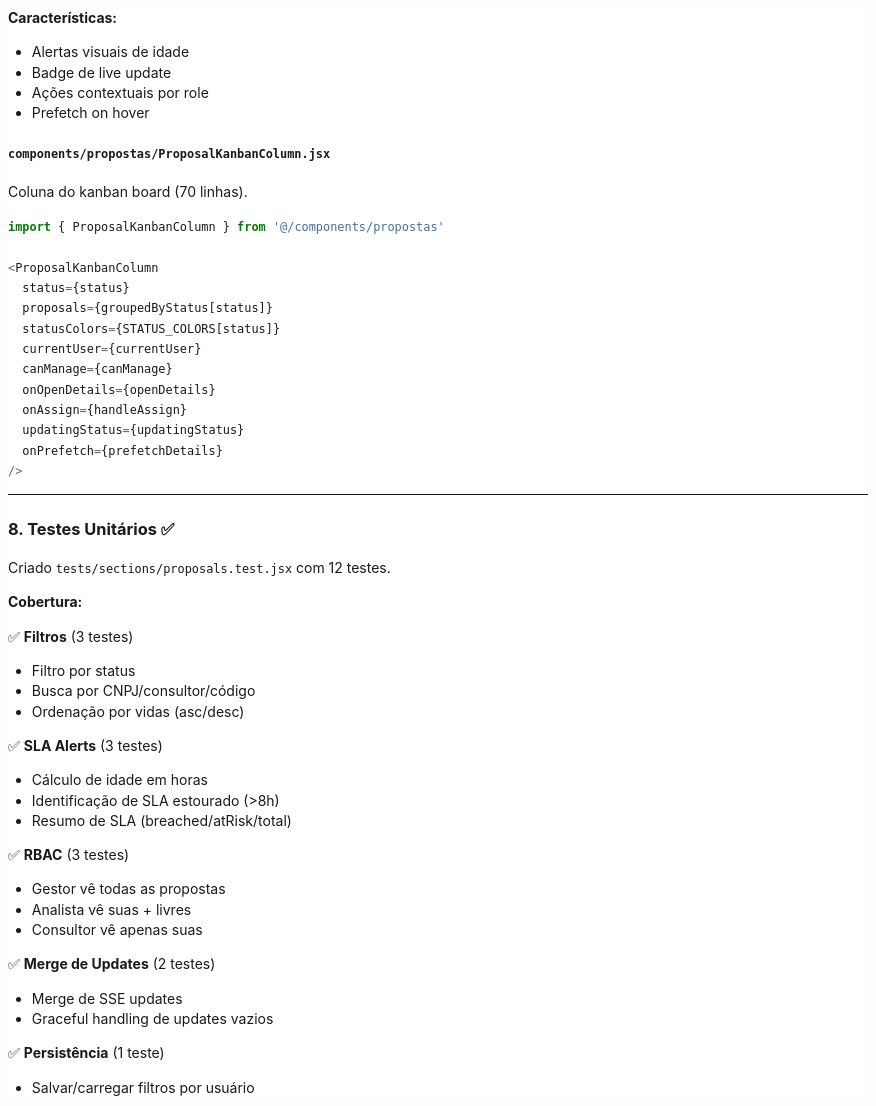 **Características:**
- Alertas visuais de idade
- Badge de live update
- Ações contextuais por role
- Prefetch on hover

#### `components/propostas/ProposalKanbanColumn.jsx`

Coluna do kanban board (70 linhas).

```javascript
import { ProposalKanbanColumn } from '@/components/propostas'

<ProposalKanbanColumn
  status={status}
  proposals={groupedByStatus[status]}
  statusColors={STATUS_COLORS[status]}
  currentUser={currentUser}
  canManage={canManage}
  onOpenDetails={openDetails}
  onAssign={handleAssign}
  updatingStatus={updatingStatus}
  onPrefetch={prefetchDetails}
/>
```

---

### 8. Testes Unitários ✅

Criado `tests/sections/proposals.test.jsx` com 12 testes.

**Cobertura:**

✅ **Filtros** (3 testes)
- Filtro por status
- Busca por CNPJ/consultor/código
- Ordenação por vidas (asc/desc)

✅ **SLA Alerts** (3 testes)
- Cálculo de idade em horas
- Identificação de SLA estourado (>8h)
- Resumo de SLA (breached/atRisk/total)

✅ **RBAC** (3 testes)
- Gestor vê todas as propostas
- Analista vê suas + livres
- Consultor vê apenas suas

✅ **Merge de Updates** (2 testes)
- Merge de SSE updates
- Graceful handling de updates vazios

✅ **Persistência** (1 teste)
- Salvar/carregar filtros por usuário
